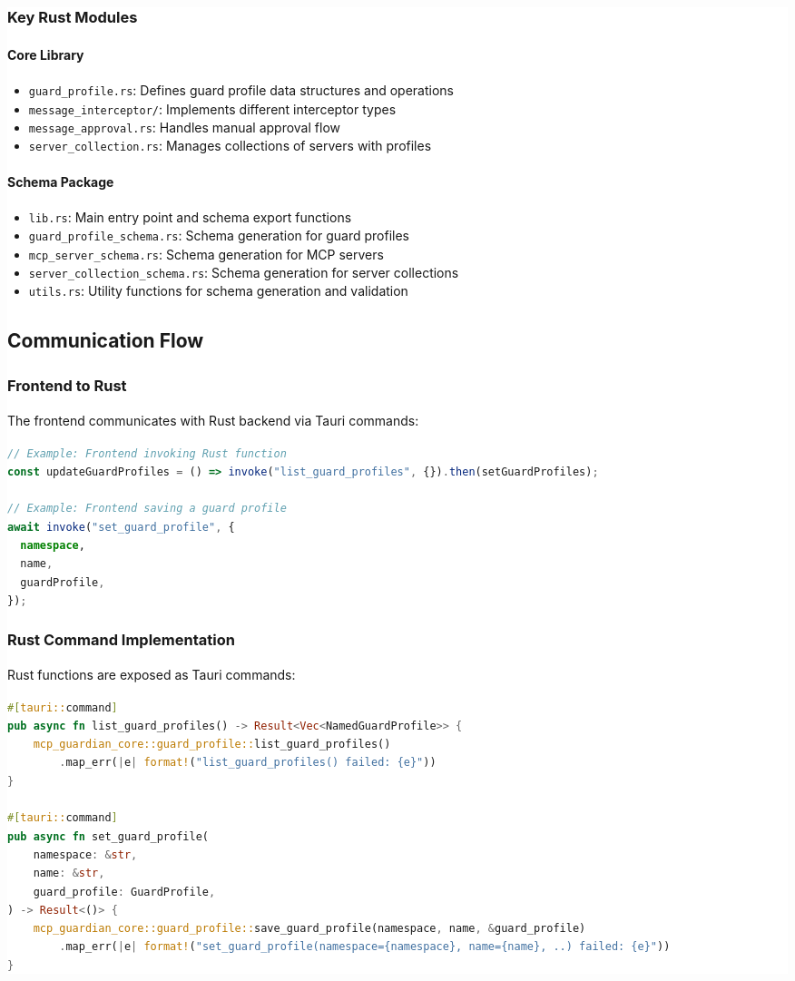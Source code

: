 ### Key Rust Modules

#### Core Library
- `guard_profile.rs`: Defines guard profile data structures and operations
- `message_interceptor/`: Implements different interceptor types
- `message_approval.rs`: Handles manual approval flow
- `server_collection.rs`: Manages collections of servers with profiles

#### Schema Package
- `lib.rs`: Main entry point and schema export functions
- `guard_profile_schema.rs`: Schema generation for guard profiles
- `mcp_server_schema.rs`: Schema generation for MCP servers
- `server_collection_schema.rs`: Schema generation for server collections
- `utils.rs`: Utility functions for schema generation and validation

## Communication Flow

### Frontend to Rust

The frontend communicates with Rust backend via Tauri commands:

```typescript
// Example: Frontend invoking Rust function
const updateGuardProfiles = () => invoke("list_guard_profiles", {}).then(setGuardProfiles);

// Example: Frontend saving a guard profile
await invoke("set_guard_profile", {
  namespace,
  name,
  guardProfile,
});
```

### Rust Command Implementation

Rust functions are exposed as Tauri commands:

```rust
#[tauri::command]
pub async fn list_guard_profiles() -> Result<Vec<NamedGuardProfile>> {
    mcp_guardian_core::guard_profile::list_guard_profiles()
        .map_err(|e| format!("list_guard_profiles() failed: {e}"))
}

#[tauri::command]
pub async fn set_guard_profile(
    namespace: &str,
    name: &str,
    guard_profile: GuardProfile,
) -> Result<()> {
    mcp_guardian_core::guard_profile::save_guard_profile(namespace, name, &guard_profile)
        .map_err(|e| format!("set_guard_profile(namespace={namespace}, name={name}, ..) failed: {e}"))
}
```
